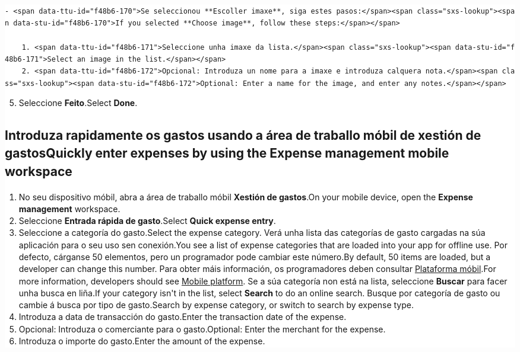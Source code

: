     - <span data-ttu-id="f48b6-170">Se seleccionou **Escoller imaxe**, siga estes pasos:</span><span class="sxs-lookup"><span data-stu-id="f48b6-170">If you selected **Choose image**, follow these steps:</span></span>

        1. <span data-ttu-id="f48b6-171">Seleccione unha imaxe da lista.</span><span class="sxs-lookup"><span data-stu-id="f48b6-171">Select an image in the list.</span></span>
        2. <span data-ttu-id="f48b6-172">Opcional: Introduza un nome para a imaxe e introduza calquera nota.</span><span class="sxs-lookup"><span data-stu-id="f48b6-172">Optional: Enter a name for the image, and enter any notes.</span></span>

5. <span data-ttu-id="f48b6-173">Seleccione **Feito**.</span><span class="sxs-lookup"><span data-stu-id="f48b6-173">Select **Done**.</span></span>

## <a name="quickly-enter-expenses-by-using-the-expense-management-mobile-workspace"></a><span data-ttu-id="f48b6-174">Introduza rapidamente os gastos usando a área de traballo móbil de xestión de gastos</span><span class="sxs-lookup"><span data-stu-id="f48b6-174">Quickly enter expenses by using the Expense management mobile workspace</span></span>

1. <span data-ttu-id="f48b6-175">No seu dispositivo móbil, abra a área de traballo móbil **Xestión de gastos**.</span><span class="sxs-lookup"><span data-stu-id="f48b6-175">On your mobile device, open the **Expense management** workspace.</span></span>
2. <span data-ttu-id="f48b6-176">Seleccione **Entrada rápida de gasto**.</span><span class="sxs-lookup"><span data-stu-id="f48b6-176">Select **Quick expense entry**.</span></span>
3. <span data-ttu-id="f48b6-177">Seleccione a categoría do gasto.</span><span class="sxs-lookup"><span data-stu-id="f48b6-177">Select the expense category.</span></span> <span data-ttu-id="f48b6-178">Verá unha lista das categorías de gasto cargadas na súa aplicación para o seu uso sen conexión.</span><span class="sxs-lookup"><span data-stu-id="f48b6-178">You see a list of expense categories that are loaded into your app for offline use.</span></span> <span data-ttu-id="f48b6-179">Por defecto, cárganse 50 elementos, pero un programador pode cambiar este número.</span><span class="sxs-lookup"><span data-stu-id="f48b6-179">By default, 50 items are loaded, but a developer can change this number.</span></span> <span data-ttu-id="f48b6-180">Para obter máis información, os programadores deben consultar [Plataforma móbil](https://docs.microsoft.com/dynamics365/fin-ops-core/dev-itpro/mobile-apps/platform/mobile-platform-getting-started).</span><span class="sxs-lookup"><span data-stu-id="f48b6-180">For more information, developers should see [Mobile platform](https://docs.microsoft.com/dynamics365/fin-ops-core/dev-itpro/mobile-apps/platform/mobile-platform-getting-started).</span></span> <span data-ttu-id="f48b6-181">Se a súa categoría non está na lista, seleccione **Buscar** para facer unha busca en liña.</span><span class="sxs-lookup"><span data-stu-id="f48b6-181">If your category isn't in the list, select **Search** to do an online search.</span></span> <span data-ttu-id="f48b6-182">Busque por categoría de gasto ou cambie á busca por tipo de gasto.</span><span class="sxs-lookup"><span data-stu-id="f48b6-182">Search by expense category, or switch to search by expense type.</span></span>
4. <span data-ttu-id="f48b6-183">Introduza a data de transacción do gasto.</span><span class="sxs-lookup"><span data-stu-id="f48b6-183">Enter the transaction date of the expense.</span></span>
5. <span data-ttu-id="f48b6-184">Opcional: Introduza o comerciante para o gasto.</span><span class="sxs-lookup"><span data-stu-id="f48b6-184">Optional: Enter the merchant for the expense.</span></span>
6. <span data-ttu-id="f48b6-185">Introduza o importe do gasto.</span><span class="sxs-lookup"><span data-stu-id="f48b6-185">Enter the amount of the expense.</span></span>